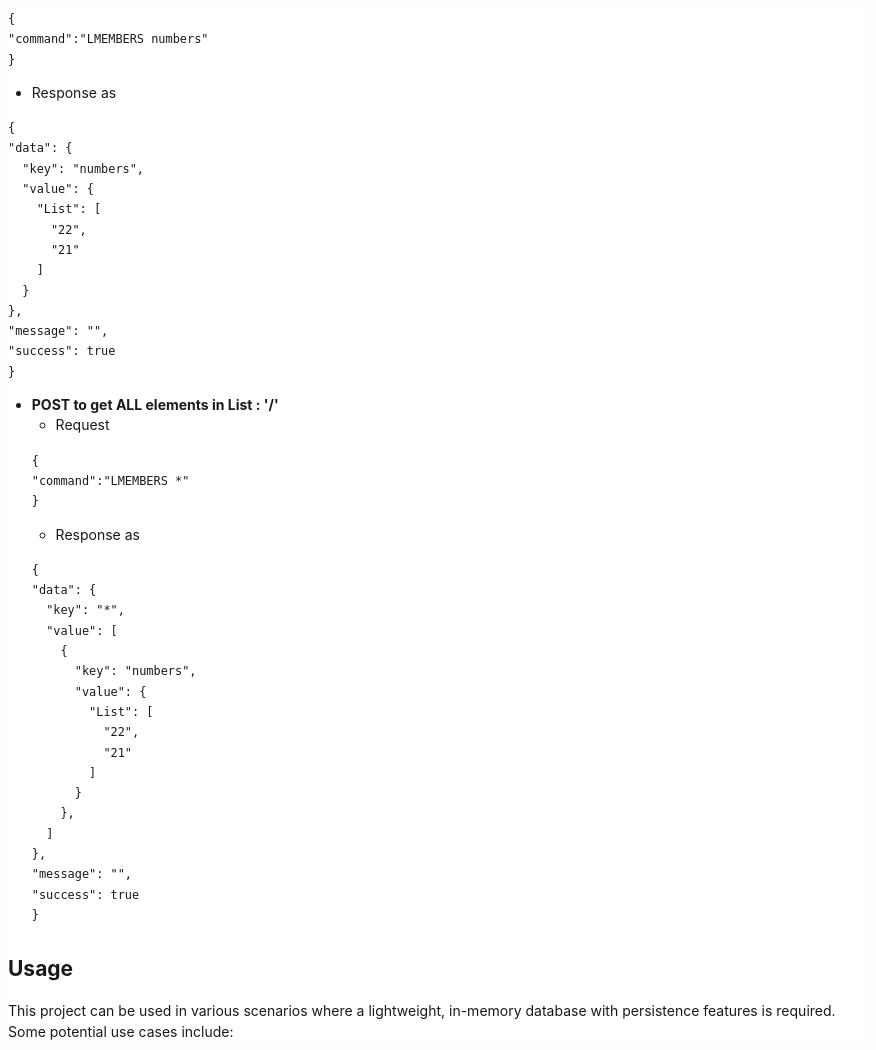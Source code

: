   ```
  {
  "command":"LMEMBERS numbers"
  }
  ```
  * Response as
  ```
  {
  "data": {
    "key": "numbers",
    "value": {
      "List": [
        "22",
        "21"
      ]
    }
  },
  "message": "",
  "success": true
  }
  ```
- **POST to get ALL elements in List : '/'**
  * Request
  ```
  {
  "command":"LMEMBERS *"
  }
  ```
  * Response as
  ```
  {
  "data": {
    "key": "*",
    "value": [
      {
        "key": "numbers",
        "value": {
          "List": [
            "22",
            "21"
          ]
        }
      },
    ]
  },
  "message": "",
  "success": true
  }
  ```



## Usage
This project can be used in various scenarios where a lightweight, in-memory database with persistence features is required. Some potential use cases include:
